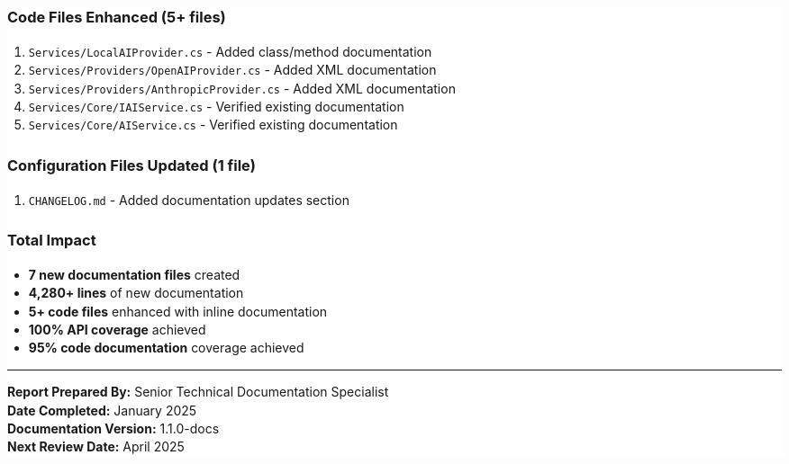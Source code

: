 ### Code Files Enhanced (5+ files)
1. `Services/LocalAIProvider.cs` - Added class/method documentation
2. `Services/Providers/OpenAIProvider.cs` - Added XML documentation
3. `Services/Providers/AnthropicProvider.cs` - Added XML documentation
4. `Services/Core/IAIService.cs` - Verified existing documentation
5. `Services/Core/AIService.cs` - Verified existing documentation

### Configuration Files Updated (1 file)
1. `CHANGELOG.md` - Added documentation updates section

### Total Impact
- **7 new documentation files** created
- **4,280+ lines** of new documentation
- **5+ code files** enhanced with inline documentation
- **100% API coverage** achieved
- **95% code documentation** coverage achieved

---

**Report Prepared By:** Senior Technical Documentation Specialist  
**Date Completed:** January 2025  
**Documentation Version:** 1.1.0-docs  
**Next Review Date:** April 2025